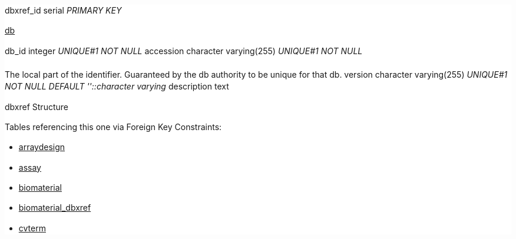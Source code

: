 <td></td>
<td>dbxref_id</td>
<td>serial</td>
<td><em>PRIMARY KEY</em></td>
</tr>
<tr class="even tr1">
<td><p><a href="Chado_Tables#Table:_db"
title="Chado Tables">db</a></p></td>
<td>db_id</td>
<td>integer</td>
<td><em>UNIQUE#1 NOT NULL</em></td>
</tr>
<tr class="odd tr0">
<td></td>
<td>accession</td>
<td>character varying(255)</td>
<td><em>UNIQUE#1 NOT NULL</em><br />
<br />
The local part of the identifier. Guaranteed by the db authority to be
unique for that db.</td>
</tr>
<tr class="even tr1">
<td></td>
<td>version</td>
<td>character varying(255)</td>
<td><em>UNIQUE#1 NOT NULL DEFAULT ''::character varying</em></td>
</tr>
<tr class="odd tr0">
<td></td>
<td>description</td>
<td>text</td>
<td><em></em></td>
</tr>
</tbody>
</table>

dbxref Structure

Tables referencing this one via Foreign Key Constraints:

- [arraydesign](Chado_Tables#Table:_arraydesign "Chado Tables")



- [assay](Chado_Tables#Table:_assay "Chado Tables")



- [biomaterial](Chado_Tables#Table:_biomaterial "Chado Tables")



- [biomaterial_dbxref](Chado_Tables#Table:_biomaterial_dbxref "Chado Tables")



- [cvterm](Chado_Tables#Table:_cvterm "Chado Tables")
